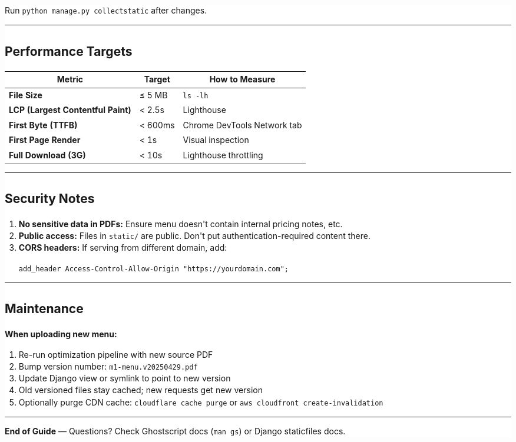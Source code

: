 Run `python manage.py collectstatic` after changes.

---

## Performance Targets

| Metric | Target | How to Measure |
|--------|--------|----------------|
| **File Size** | ≤ 5 MB | `ls -lh` |
| **LCP (Largest Contentful Paint)** | < 2.5s | Lighthouse |
| **First Byte (TTFB)** | < 600ms | Chrome DevTools Network tab |
| **First Page Render** | < 1s | Visual inspection |
| **Full Download (3G)** | < 10s | Lighthouse throttling |

---

## Security Notes

1. **No sensitive data in PDFs:** Ensure menu doesn't contain internal pricing notes, etc.
2. **Public access:** Files in `static/` are public. Don't put authentication-required content there.
3. **CORS headers:** If serving from different domain, add:
   ```nginx
   add_header Access-Control-Allow-Origin "https://yourdomain.com";
   ```

---

## Maintenance

**When uploading new menu:**

1. Re-run optimization pipeline with new source PDF
2. Bump version number: `m1-menu.v20250429.pdf`
3. Update Django view or symlink to point to new version
4. Old versioned files stay cached; new requests get new version
5. Optionally purge CDN cache: `cloudflare cache purge` or `aws cloudfront create-invalidation`

---

**End of Guide** — Questions? Check Ghostscript docs (`man gs`) or Django staticfiles docs.

